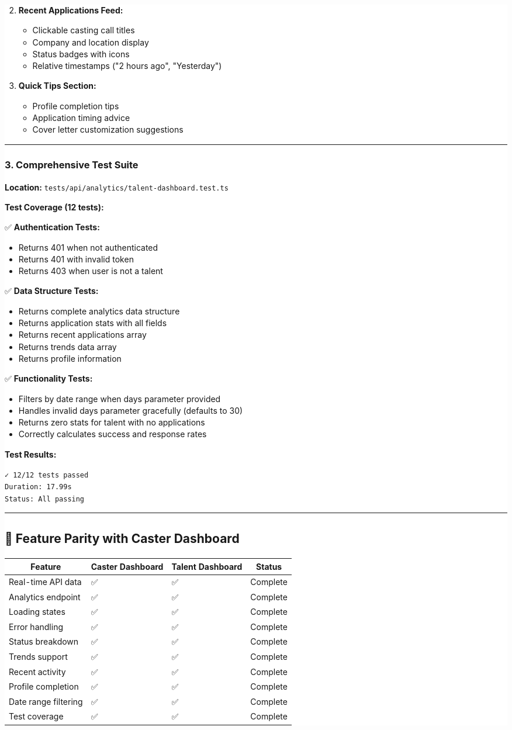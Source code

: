 2. **Recent Applications Feed:**
   - Clickable casting call titles
   - Company and location display
   - Status badges with icons
   - Relative timestamps ("2 hours ago", "Yesterday")

3. **Quick Tips Section:**
   - Profile completion tips
   - Application timing advice
   - Cover letter customization suggestions

---

### 3. **Comprehensive Test Suite**

**Location:** `tests/api/analytics/talent-dashboard.test.ts`

**Test Coverage (12 tests):**

✅ **Authentication Tests:**
- Returns 401 when not authenticated
- Returns 401 with invalid token
- Returns 403 when user is not a talent

✅ **Data Structure Tests:**
- Returns complete analytics data structure
- Returns application stats with all fields
- Returns recent applications array
- Returns trends data array
- Returns profile information

✅ **Functionality Tests:**
- Filters by date range when days parameter provided
- Handles invalid days parameter gracefully (defaults to 30)
- Returns zero stats for talent with no applications
- Correctly calculates success and response rates

**Test Results:**
```
✓ 12/12 tests passed
Duration: 17.99s
Status: All passing
```

---

## 🔄 Feature Parity with Caster Dashboard

| Feature | Caster Dashboard | Talent Dashboard | Status |
|---------|-----------------|------------------|---------|
| Real-time API data | ✅ | ✅ | Complete |
| Analytics endpoint | ✅ | ✅ | Complete |
| Loading states | ✅ | ✅ | Complete |
| Error handling | ✅ | ✅ | Complete |
| Status breakdown | ✅ | ✅ | Complete |
| Trends support | ✅ | ✅ | Complete |
| Recent activity | ✅ | ✅ | Complete |
| Profile completion | ✅ | ✅ | Complete |
| Date range filtering | ✅ | ✅ | Complete |
| Test coverage | ✅ | ✅ | Complete |
